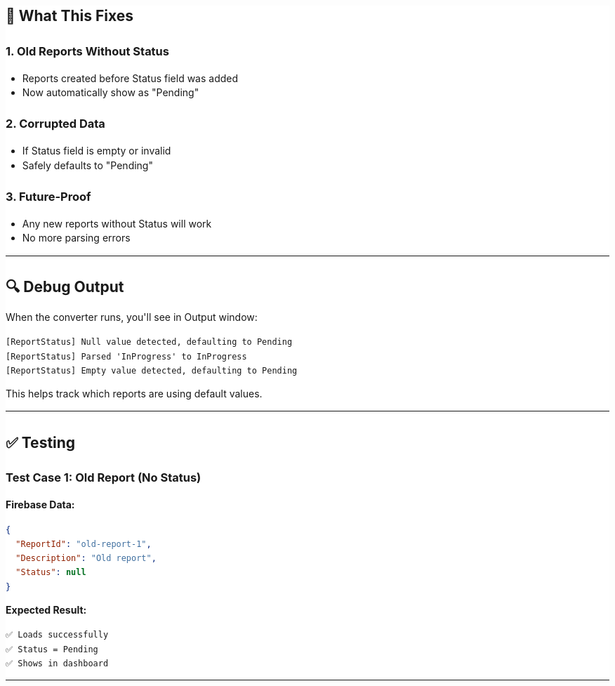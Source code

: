 
## 🎯 What This Fixes

### **1. Old Reports Without Status**
- Reports created before Status field was added
- Now automatically show as "Pending"

### **2. Corrupted Data**
- If Status field is empty or invalid
- Safely defaults to "Pending"

### **3. Future-Proof**
- Any new reports without Status will work
- No more parsing errors

---

## 🔍 Debug Output

When the converter runs, you'll see in Output window:

```
[ReportStatus] Null value detected, defaulting to Pending
[ReportStatus] Parsed 'InProgress' to InProgress
[ReportStatus] Empty value detected, defaulting to Pending
```

This helps track which reports are using default values.

---

## ✅ Testing

### **Test Case 1: Old Report (No Status)**

**Firebase Data:**
```json
{
  "ReportId": "old-report-1",
  "Description": "Old report",
  "Status": null
}
```

**Expected Result:**
```
✅ Loads successfully
✅ Status = Pending
✅ Shows in dashboard
```

---
